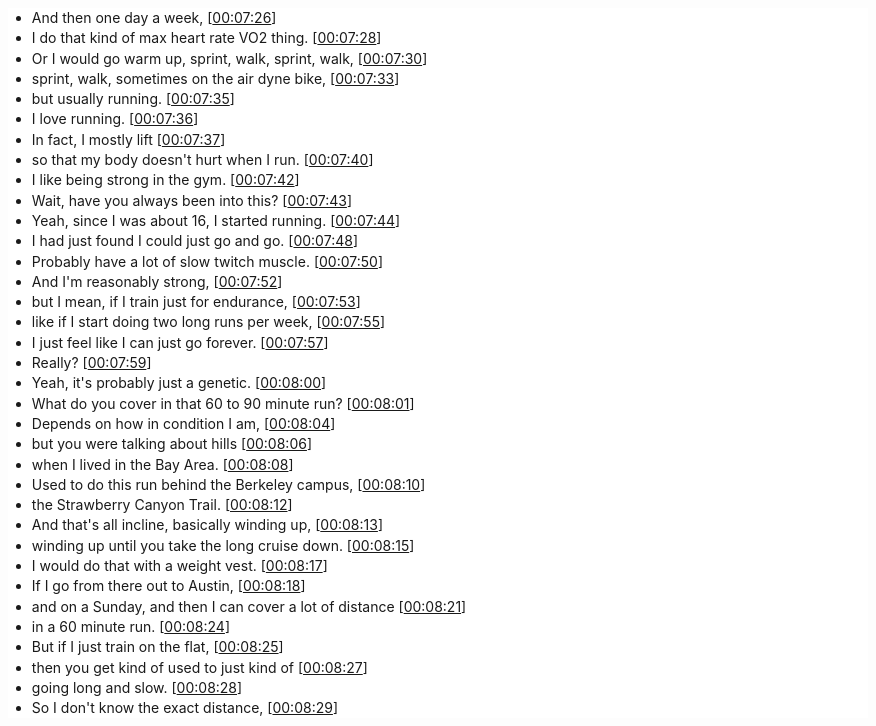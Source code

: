 *  And then one day a week, [[00:07:26](https://www.youtube.com/watch?v=HTJ8lDtJOg4&t=446.35999999999996s)]
*  I do that kind of max heart rate VO2 thing. [[00:07:28](https://www.youtube.com/watch?v=HTJ8lDtJOg4&t=448.0s)]
*  Or I would go warm up, sprint, walk, sprint, walk, [[00:07:30](https://www.youtube.com/watch?v=HTJ8lDtJOg4&t=450.55999999999995s)]
*  sprint, walk, sometimes on the air dyne bike, [[00:07:33](https://www.youtube.com/watch?v=HTJ8lDtJOg4&t=453.84s)]
*  but usually running. [[00:07:35](https://www.youtube.com/watch?v=HTJ8lDtJOg4&t=455.32s)]
*  I love running. [[00:07:36](https://www.youtube.com/watch?v=HTJ8lDtJOg4&t=456.59999999999997s)]
*  In fact, I mostly lift [[00:07:37](https://www.youtube.com/watch?v=HTJ8lDtJOg4&t=457.91999999999996s)]
*  so that my body doesn't hurt when I run. [[00:07:40](https://www.youtube.com/watch?v=HTJ8lDtJOg4&t=460.12s)]
*  I like being strong in the gym. [[00:07:42](https://www.youtube.com/watch?v=HTJ8lDtJOg4&t=462.32s)]
*  Wait, have you always been into this? [[00:07:43](https://www.youtube.com/watch?v=HTJ8lDtJOg4&t=463.4s)]
*  Yeah, since I was about 16, I started running. [[00:07:44](https://www.youtube.com/watch?v=HTJ8lDtJOg4&t=464.8s)]
*  I had just found I could just go and go. [[00:07:48](https://www.youtube.com/watch?v=HTJ8lDtJOg4&t=468.24s)]
*  Probably have a lot of slow twitch muscle. [[00:07:50](https://www.youtube.com/watch?v=HTJ8lDtJOg4&t=470.08s)]
*  And I'm reasonably strong, [[00:07:52](https://www.youtube.com/watch?v=HTJ8lDtJOg4&t=472.16s)]
*  but I mean, if I train just for endurance, [[00:07:53](https://www.youtube.com/watch?v=HTJ8lDtJOg4&t=473.4s)]
*  like if I start doing two long runs per week, [[00:07:55](https://www.youtube.com/watch?v=HTJ8lDtJOg4&t=475.28000000000003s)]
*  I just feel like I can just go forever. [[00:07:57](https://www.youtube.com/watch?v=HTJ8lDtJOg4&t=477.84000000000003s)]
*  Really? [[00:07:59](https://www.youtube.com/watch?v=HTJ8lDtJOg4&t=479.76s)]
*  Yeah, it's probably just a genetic. [[00:08:00](https://www.youtube.com/watch?v=HTJ8lDtJOg4&t=480.6s)]
*  What do you cover in that 60 to 90 minute run? [[00:08:01](https://www.youtube.com/watch?v=HTJ8lDtJOg4&t=481.76s)]
*  Depends on how in condition I am, [[00:08:04](https://www.youtube.com/watch?v=HTJ8lDtJOg4&t=484.68s)]
*  but you were talking about hills [[00:08:06](https://www.youtube.com/watch?v=HTJ8lDtJOg4&t=486.16s)]
*  when I lived in the Bay Area. [[00:08:08](https://www.youtube.com/watch?v=HTJ8lDtJOg4&t=488.24s)]
*  Used to do this run behind the Berkeley campus, [[00:08:10](https://www.youtube.com/watch?v=HTJ8lDtJOg4&t=490.64s)]
*  the Strawberry Canyon Trail. [[00:08:12](https://www.youtube.com/watch?v=HTJ8lDtJOg4&t=492.28000000000003s)]
*  And that's all incline, basically winding up, [[00:08:13](https://www.youtube.com/watch?v=HTJ8lDtJOg4&t=493.32s)]
*  winding up until you take the long cruise down. [[00:08:15](https://www.youtube.com/watch?v=HTJ8lDtJOg4&t=495.68s)]
*  I would do that with a weight vest. [[00:08:17](https://www.youtube.com/watch?v=HTJ8lDtJOg4&t=497.40000000000003s)]
*  If I go from there out to Austin, [[00:08:18](https://www.youtube.com/watch?v=HTJ8lDtJOg4&t=498.8s)]
*  and on a Sunday, and then I can cover a lot of distance [[00:08:21](https://www.youtube.com/watch?v=HTJ8lDtJOg4&t=501.12s)]
*  in a 60 minute run. [[00:08:24](https://www.youtube.com/watch?v=HTJ8lDtJOg4&t=504.08s)]
*  But if I just train on the flat, [[00:08:25](https://www.youtube.com/watch?v=HTJ8lDtJOg4&t=505.84000000000003s)]
*  then you get kind of used to just kind of [[00:08:27](https://www.youtube.com/watch?v=HTJ8lDtJOg4&t=507.04s)]
*  going long and slow. [[00:08:28](https://www.youtube.com/watch?v=HTJ8lDtJOg4&t=508.16s)]
*  So I don't know the exact distance, [[00:08:29](https://www.youtube.com/watch?v=HTJ8lDtJOg4&t=509.6s)]